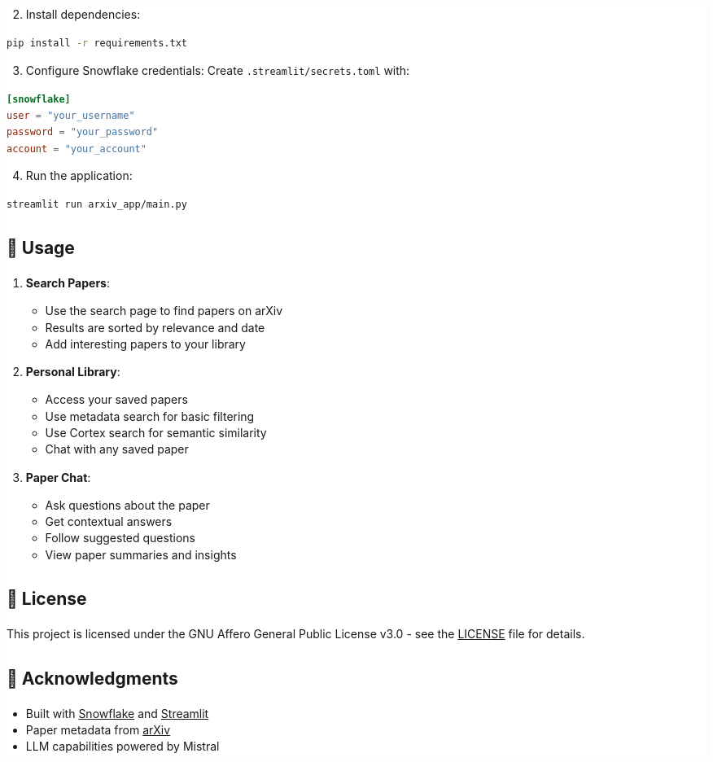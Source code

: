 2. Install dependencies:
```bash
pip install -r requirements.txt
```

3. Configure Snowflake credentials:
Create `.streamlit/secrets.toml` with:
```toml
[snowflake]
user = "your_username"
password = "your_password"
account = "your_account"
```

4. Run the application:
```bash
streamlit run arxiv_app/main.py
```

## 🎯 Usage

1. **Search Papers**: 
   - Use the search page to find papers on arXiv
   - Results are sorted by relevance and date
   - Add interesting papers to your library

2. **Personal Library**:
   - Access your saved papers
   - Use metadata search for basic filtering
   - Use Cortex search for semantic similarity
   - Chat with any saved paper

3. **Paper Chat**:
   - Ask questions about the paper
   - Get contextual answers
   - Follow suggested questions
   - View paper summaries and insights

## 📝 License

This project is licensed under the GNU Affero General Public License v3.0 - see the [LICENSE](LICENSE) file for details.

## 🙏 Acknowledgments

- Built with [Snowflake](https://www.snowflake.com/) and [Streamlit](https://streamlit.io/)
- Paper metadata from [arXiv](https://arxiv.org/)
- LLM capabilities powered by Mistral
